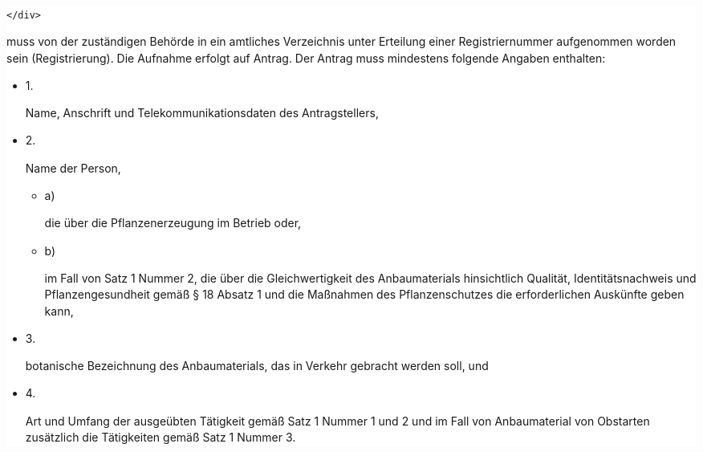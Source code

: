     </div>

muss von der zuständigen Behörde in ein amtliches Verzeichnis unter
Erteilung einer Registriernummer aufgenommen worden sein
(Registrierung). Die Aufnahme erfolgt auf Antrag. Der Antrag muss
mindestens folgende Angaben enthalten:

  - 1\.
    
    <div>
    
    Name, Anschrift und Telekommunikationsdaten des Antragstellers,
    
    </div>

  - 2\.
    
    <div>
    
    Name der Person,
    
      - a)
        
        <div>
        
        die über die Pflanzenerzeugung im Betrieb oder,
        
        </div>
    
      - b)
        
        <div>
        
        im Fall von Satz 1 Nummer 2, die über die Gleichwertigkeit des
        Anbaumaterials hinsichtlich Qualität, Identitätsnachweis und
        Pflanzengesundheit gemäß § 18 Absatz 1 und die Maßnahmen des
        Pflanzenschutzes die erforderlichen Auskünfte geben kann,
        
        </div>
    
    </div>

  - 3\.
    
    <div>
    
    botanische Bezeichnung des Anbaumaterials, das in Verkehr gebracht
    werden soll, und
    
    </div>

  - 4\.
    
    <div>
    
    Art und Umfang der ausgeübten Tätigkeit gemäß Satz 1 Nummer 1 und 2
    und im Fall von Anbaumaterial von Obstarten zusätzlich die
    Tätigkeiten gemäß Satz 1 Nummer 3.
    
    </div>

</div>
